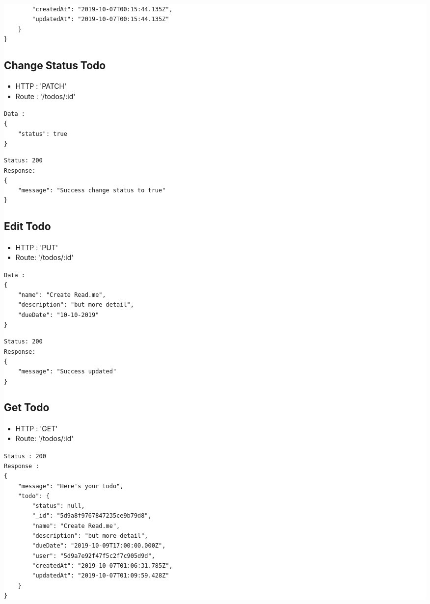 ```
        "createdAt": "2019-10-07T00:15:44.135Z",
        "updatedAt": "2019-10-07T00:15:44.135Z"
    }
}
```

## Change Status Todo
- HTTP : 'PATCH'
- Route : '/todos/:id'
```
Data :
{
    "status": true
}
```
```
Status: 200
Response: 
{
    "message": "Success change status to true"
}
```

## Edit Todo
- HTTP : 'PUT'
- Route: '/todos/:id'
```
Data :
{
    "name": "Create Read.me",
    "description": "but more detail",
    "dueDate": "10-10-2019"
}
```
```
Status: 200
Response: 
{
    "message": "Success updated"
}
```

## Get Todo
- HTTP : 'GET'
- Route: '/todos/:id'
```
Status : 200
Response : 
{
    "message": "Here's your todo",
    "todo": {
        "status": null,
        "_id": "5d9a8f9767847235ce9b79d8",
        "name": "Create Read.me",
        "description": "but more detail",
        "dueDate": "2019-10-09T17:00:00.000Z",
        "user": "5d9a7e92f47f5c2f7c905d9d",
        "createdAt": "2019-10-07T01:06:31.785Z",
        "updatedAt": "2019-10-07T01:09:59.428Z"
    }
}
```
